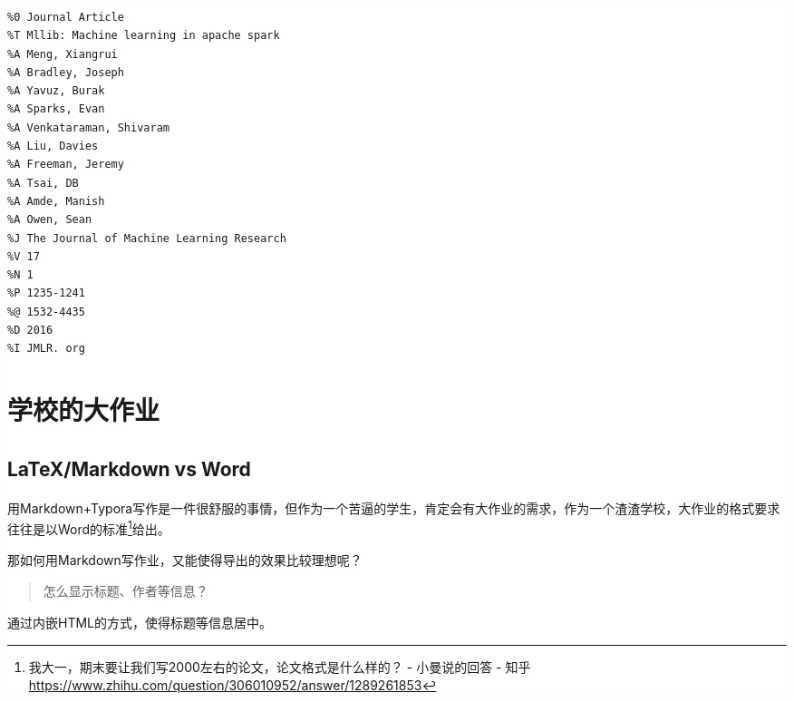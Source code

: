 

```endnote
%0 Journal Article
%T Mllib: Machine learning in apache spark
%A Meng, Xiangrui
%A Bradley, Joseph
%A Yavuz, Burak
%A Sparks, Evan
%A Venkataraman, Shivaram
%A Liu, Davies
%A Freeman, Jeremy
%A Tsai, DB
%A Amde, Manish
%A Owen, Sean
%J The Journal of Machine Learning Research
%V 17
%N 1
%P 1235-1241
%@ 1532-4435
%D 2016
%I JMLR. org
```





# 学校的大作业

## LaTeX/Markdown vs Word

用Markdown+Typora写作是一件很舒服的事情，但作为一个苦逼的学生，肯定会有大作业的需求，作为一个渣渣学校，大作业的格式要求往往是以Word的标准[^9]给出。

那如何用Markdown写作业，又能使得导出的效果比较理想呢？



> 怎么显示标题、作者等信息？

通过内嵌HTML的方式，使得标题等信息居中。









[^1]:[Learn How to Cite](https://ther3journal.com/r3-blog/r3-articles-not-your-average-article)
[^2]:三分钟让你读懂SCI到底是个什么 - 栩栩的文章 - 知乎 https://zhuanlan.zhihu.com/p/84036890
[^3]:sci和scie有什么区别？ - 我啥都不知道的回答 - 知乎 https://www.zhihu.com/question/359365326/answer/923228693
[^4]:Web of Science检索到的文献都是SCI文献吗？ - 姚昌晟的回答 - 知乎 https://www.zhihu.com/question/26428756/answer/138827527
[^5]:WOS Collection-List-Downloads https://mjl.clarivate.com/collection-list-downloads
[^6]:Sci-Hub败诉，你支持该收版权费还是支持学术交流应无障碍？ - 研之成理的回答 - 知乎 https://www.zhihu.com/question/61481542/answer/207990066
[^7]:https://sci-hub.do/ 一个sci-hub的地址，也不知道会坚持多久
[^8]: Nature杂志作者指南 https://www.nature.com/nature/for-authors
[^9]:我大一，期末要让我们写2000左右的论文，论文格式是什么样的？ - 小曼说的回答 - 知乎 https://www.zhihu.com/question/306010952/answer/1289261853

